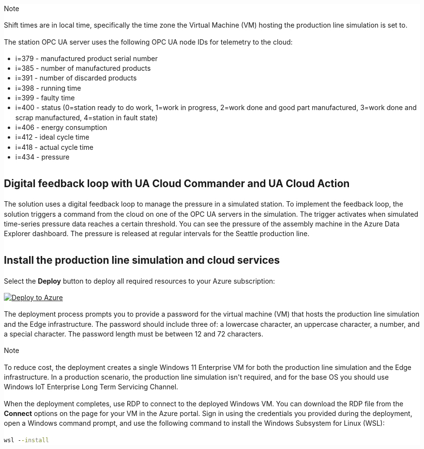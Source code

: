 > [!NOTE]
> Shift times are in local time, specifically the time zone the Virtual Machine (VM) hosting the production line simulation is set to.

The station OPC UA server uses the following OPC UA node IDs for telemetry to the cloud:

- i=379 - manufactured product serial number
- i=385 - number of manufactured products
- i=391 - number of discarded products
- i=398 - running time
- i=399 - faulty time
- i=400 - status (0=station ready to do work, 1=work in progress, 2=work done and good part manufactured, 3=work done and scrap manufactured, 4=station in fault state)
- i=406 - energy consumption
- i=412 - ideal cycle time
- i=418 - actual cycle time
- i=434 - pressure

## Digital feedback loop with UA Cloud Commander and UA Cloud Action

The solution uses a digital feedback loop to manage the pressure in a simulated station. To implement the feedback loop, the solution triggers a command from the cloud on one of the OPC UA servers in the simulation. The trigger activates when simulated time-series pressure data reaches a certain threshold. You can see the pressure of the assembly machine in the Azure Data Explorer dashboard. The pressure is released at regular intervals for the Seattle production line.

## Install the production line simulation and cloud services

Select the **Deploy** button to deploy all required resources to your Azure subscription:

[![Deploy to Azure](https://aka.ms/deploytoazurebutton)](https://portal.azure.com/#create/Microsoft.Template/uri/https%3A%2F%2Fraw.githubusercontent.com%2Fdigitaltwinconsortium%2FManufacturingOntologies%2Fmain%2FDeployment%2Farm.json)

The deployment process prompts you to provide a password for the virtual machine (VM) that hosts the production line simulation and the Edge infrastructure. The password should include three of: a lowercase character, an uppercase character, a number, and a special character. The password length must be between 12 and 72 characters.

> [!NOTE]
> To reduce cost, the deployment creates a single Windows 11 Enterprise VM for both the production line simulation and the Edge infrastructure. In a production scenario, the production line simulation isn't required, and for the base OS you should use Windows IoT Enterprise Long Term Servicing Channel.

When the deployment completes, use RDP to connect to the deployed Windows VM. You can download the RDP file from the **Connect** options on the page for your VM in the Azure portal. Sign in using the credentials you provided during the deployment, open a Windows command prompt, and use the following command to install the Windows Subsystem for Linux (WSL):

```cmd  
wsl --install
```
